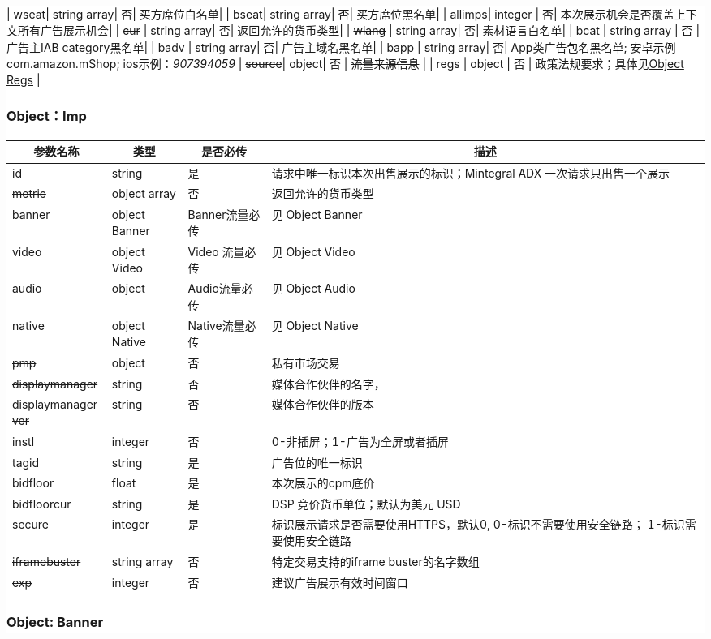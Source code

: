  | ~~wseat~~|   string array|   否|    买方席位白名单|
 | ~~bseat~~|    string array|   否|    买方席位黑名单|
 | ~~allimps~~|   integer     |   否|     本次展示机会是否覆盖上下文所有广告展示机会|
 | ~~cur~~    |   string array|   否|   返回允许的货币类型|
 | ~~wlang~~  |   string array|   否|   素材语言白名单|
 | bcat    | string array  | 否    | 广告主IAB category黑名单|
 | badv    |  string array|  否|    广告主域名黑名单|
 | bapp    |  string array|  否|     App类广告包名黑名单;  安卓示例 com.amazon.mShop; ios示例：*907394059*
 | ~~source~~|  object|   否 |   ~~流量来源信息~~ |
 | regs    | object  |  否 |     政策法规要求；具体见[Object Regs](#object-regs) |

### Object：Imp

| 参数名称	| 类型 |	是否必传	| 描述 |
| ---|---|---|---|
|id	|string|	是	|请求中唯一标识本次出售展示的标识；Mintegral ADX 一次请求只出售一个展示|
|~~metric~~	|object array |	否|	返回允许的货币类型|
|banner	|object Banner	 |Banner流量必传|	见 Object Banner|
|video	|object	Video |Video 流量必传|	见 Object Video|
|audio	|object	|Audio流量必传|	见 Object Audio|
|native	|object Native	|Native流量必传|	见 Object Native|
|~~pmp~~	|object	|否|	私有市场交易|
|~~displaymanager~~	|string|	否|	媒体合作伙伴的名字，|
|~~displaymanagerver~~	|string	|否|	媒体合作伙伴的版本|
|instl	|integer	|否|	0-非插屏；1-广告为全屏或者插屏|
|tagid	|string	|是	|广告位的唯一标识|
|bidfloor|	float	|是	|本次展示的cpm底价|
|bidfloorcur|	string	|是	|DSP 竞价货币单位；默认为美元 USD|
|secure|	integer	|是|	标识展示请求是否需要使用HTTPS，默认0, 0-标识不需要使用安全链路； 1-标识需要使用安全链路|
|~~iframebuster~~|	string array	|否	|特定交易支持的iframe buster的名字数组|
|~~exp~~|	integer	|否|	建议广告展示有效时间窗口|

### Object: Banner
